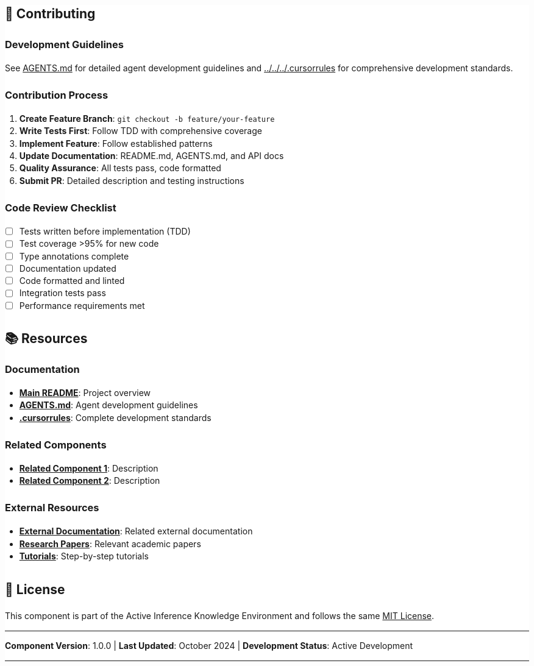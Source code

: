 ## 🤝 Contributing

### Development Guidelines

See [AGENTS.md](AGENTS.md) for detailed agent development guidelines and [../../../.cursorrules](../../../.cursorrules) for comprehensive development standards.

### Contribution Process

1. **Create Feature Branch**: `git checkout -b feature/your-feature`
2. **Write Tests First**: Follow TDD with comprehensive coverage
3. **Implement Feature**: Follow established patterns
4. **Update Documentation**: README.md, AGENTS.md, and API docs
5. **Quality Assurance**: All tests pass, code formatted
6. **Submit PR**: Detailed description and testing instructions

### Code Review Checklist

- [ ] Tests written before implementation (TDD)
- [ ] Test coverage >95% for new code
- [ ] Type annotations complete
- [ ] Documentation updated
- [ ] Code formatted and linted
- [ ] Integration tests pass
- [ ] Performance requirements met

## 📚 Resources

### Documentation
- **[Main README](../../../README.md)**: Project overview
- **[AGENTS.md](AGENTS.md)**: Agent development guidelines
- **[.cursorrules](../../../.cursorrules)**: Complete development standards

### Related Components
- **[Related Component 1](../related_component1/README.md)**: Description
- **[Related Component 2](../related_component2/README.md)**: Description

### External Resources
- **[External Documentation](https://example.com)**: Related external documentation
- **[Research Papers](https://example.com)**: Relevant academic papers
- **[Tutorials](https://example.com)**: Step-by-step tutorials

## 📄 License

This component is part of the Active Inference Knowledge Environment and follows the same [MIT License](../../../LICENSE).

---

**Component Version**: 1.0.0 | **Last Updated**: October 2024 | **Development Status**: Active Development

---